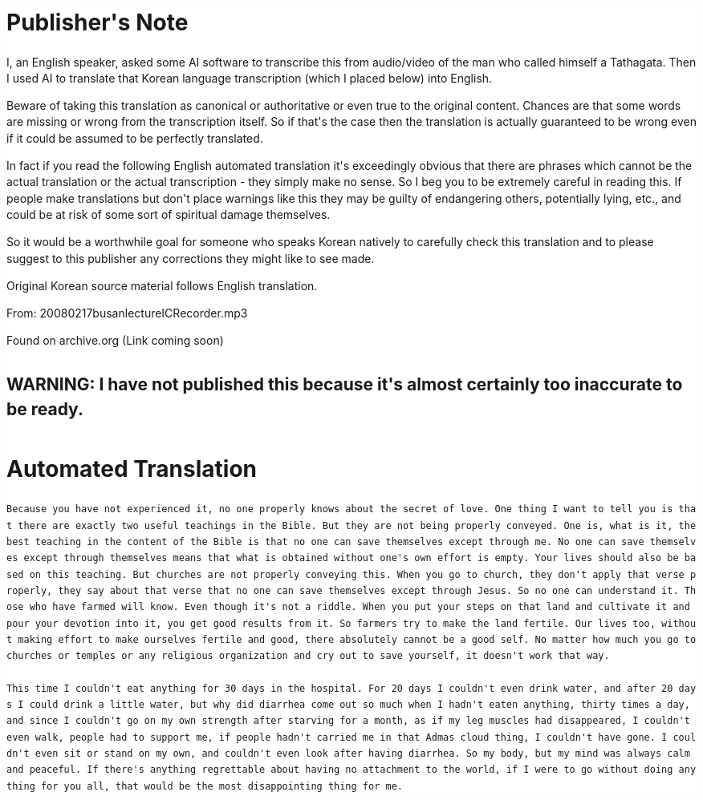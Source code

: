 # Publisher's Note

I, an English speaker, asked some AI software to transcribe this from audio/video of the man who called himself a Tathagata.
Then I used AI to translate that Korean language transcription (which I placed below) into English.

Beware of taking this translation as canonical or authoritative or even true to the original content.
Chances are that some words are missing or wrong from the transcription itself. So if that's the case then the translation is actually guaranteed to be wrong even if it could be assumed to be perfectly translated.

In fact if you read the following English automated translation it's exceedingly obvious that there are phrases which cannot be the actual translation or the actual transcription - they simply make no sense. So I beg you to be extremely careful in reading this. If people make translations but don't place warnings like this they may be guilty of endangering others, potentially lying, etc., and could be at risk of some sort of spiritual damage themselves.

So it would be a worthwhile goal for someone who speaks Korean natively to carefully check this translation and to please suggest to this publisher any corrections they might like to see made.

Original Korean source material follows English translation.

From: 20080217busanlectureICRecorder.mp3

Found on archive.org (Link coming soon)


## WARNING: I have not published this because it's almost certainly too inaccurate to be ready.


# Automated Translation

	Because you have not experienced it, no one properly knows about the secret of love. One thing I want to tell you is that there are exactly two useful teachings in the Bible. But they are not being properly conveyed. One is, what is it, the best teaching in the content of the Bible is that no one can save themselves except through me. No one can save themselves except through themselves means that what is obtained without one's own effort is empty. Your lives should also be based on this teaching. But churches are not properly conveying this. When you go to church, they don't apply that verse properly, they say about that verse that no one can save themselves except through Jesus. So no one can understand it. Those who have farmed will know. Even though it's not a riddle. When you put your steps on that land and cultivate it and pour your devotion into it, you get good results from it. So farmers try to make the land fertile. Our lives too, without making effort to make ourselves fertile and good, there absolutely cannot be a good self. No matter how much you go to churches or temples or any religious organization and cry out to save yourself, it doesn't work that way.

	This time I couldn't eat anything for 30 days in the hospital. For 20 days I couldn't even drink water, and after 20 days I could drink a little water, but why did diarrhea come out so much when I hadn't eaten anything, thirty times a day, and since I couldn't go on my own strength after starving for a month, as if my leg muscles had disappeared, I couldn't even walk, people had to support me, if people hadn't carried me in that Admas cloud thing, I couldn't have gone. I couldn't even sit or stand on my own, and couldn't even look after having diarrhea. So my body, but my mind was always calm and peaceful. If there's anything regrettable about having no attachment to the world, if I were to go without doing anything for you all, that would be the most disappointing thing for me.
